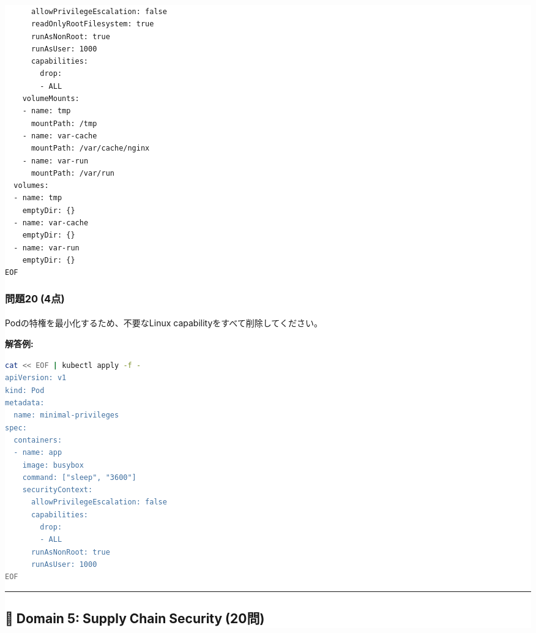 ```bash
      allowPrivilegeEscalation: false
      readOnlyRootFilesystem: true
      runAsNonRoot: true
      runAsUser: 1000
      capabilities:
        drop:
        - ALL
    volumeMounts:
    - name: tmp
      mountPath: /tmp
    - name: var-cache
      mountPath: /var/cache/nginx
    - name: var-run
      mountPath: /var/run
  volumes:
  - name: tmp
    emptyDir: {}
  - name: var-cache
    emptyDir: {}
  - name: var-run
    emptyDir: {}
EOF
```

### 問題20 (4点)
Podの特権を最小化するため、不要なLinux capabilityをすべて削除してください。

**解答例:**
```bash
cat << EOF | kubectl apply -f -
apiVersion: v1
kind: Pod
metadata:
  name: minimal-privileges
spec:
  containers:
  - name: app
    image: busybox
    command: ["sleep", "3600"]
    securityContext:
      allowPrivilegeEscalation: false
      capabilities:
        drop:
        - ALL
      runAsNonRoot: true
      runAsUser: 1000
EOF
```

---

## 🔐 Domain 5: Supply Chain Security (20問)
